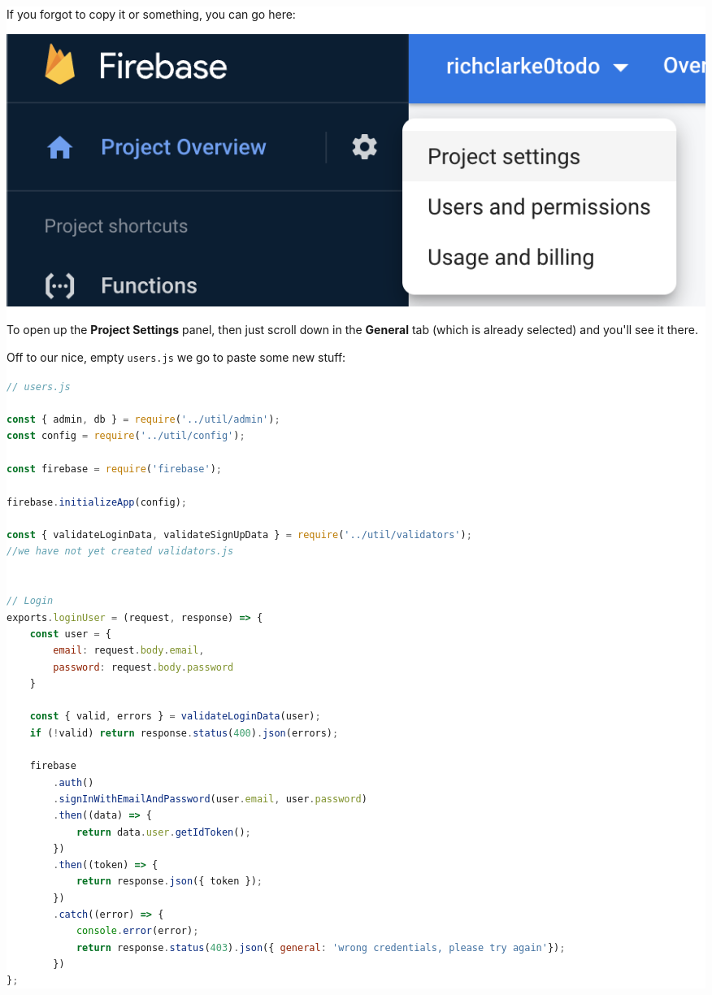 If you forgot to copy it or something, you can go here:  

![](readme_img/2022-08-09-11-57-01.png)  

To open up the **Project Settings** panel, then just scroll down in the **General** tab (which is already selected) and you'll see it there.

Off to our nice, empty `users.js` we go to paste some new stuff:   

```js
// users.js

const { admin, db } = require('../util/admin');
const config = require('../util/config');

const firebase = require('firebase');

firebase.initializeApp(config);

const { validateLoginData, validateSignUpData } = require('../util/validators');
//we have not yet created validators.js


// Login
exports.loginUser = (request, response) => {
    const user = {
        email: request.body.email,
        password: request.body.password
    }

    const { valid, errors } = validateLoginData(user);
	if (!valid) return response.status(400).json(errors);

    firebase
        .auth()
        .signInWithEmailAndPassword(user.email, user.password)
        .then((data) => {
            return data.user.getIdToken();
        })
        .then((token) => {
            return response.json({ token });
        })
        .catch((error) => {
            console.error(error);
            return response.status(403).json({ general: 'wrong credentials, please try again'});
        })
};
```
